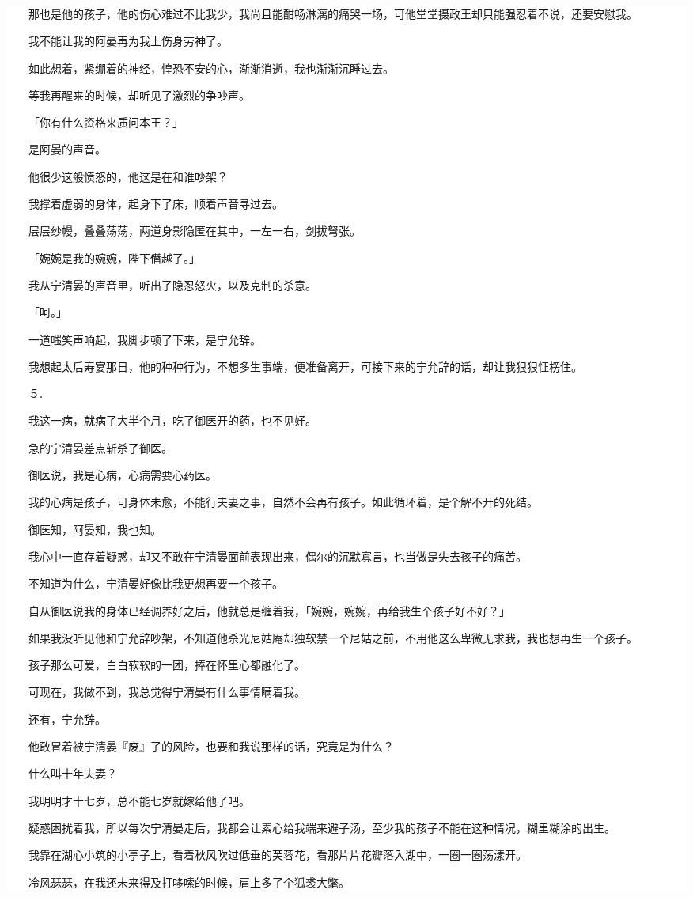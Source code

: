 &emsp;&emsp;那也是他的孩子，他的伤心难过不比我少，我尚且能酣畅淋漓的痛哭一场，可他堂堂摄政王却只能强忍着不说，还要安慰我。  
  
&emsp;&emsp;我不能让我的阿晏再为我上伤身劳神了。  
  
&emsp;&emsp;如此想着，紧绷着的神经，惶恐不安的心，渐渐消逝，我也渐渐沉睡过去。  
  
&emsp;&emsp;等我再醒来的时候，却听见了激烈的争吵声。  
  
&emsp;&emsp;「你有什么资格来质问本王？」  
  
&emsp;&emsp;是阿晏的声音。  
  
&emsp;&emsp;他很少这般愤怒的，他这是在和谁吵架？  
  
&emsp;&emsp;我撑着虚弱的身体，起身下了床，顺着声音寻过去。  
  
&emsp;&emsp;层层纱幔，叠叠荡荡，两道身影隐匿在其中，一左一右，剑拔弩张。  
  
&emsp;&emsp;「婉婉是我的婉婉，陛下僭越了。」  
  
&emsp;&emsp;我从宁清晏的声音里，听出了隐忍怒火，以及克制的杀意。  
  
&emsp;&emsp;「呵。」  
  
&emsp;&emsp;一道嗤笑声响起，我脚步顿了下来，是宁允辞。  
  
&emsp;&emsp;我想起太后寿宴那日，他的种种行为，不想多生事端，便准备离开，可接下来的宁允辞的话，却让我狠狠怔楞住。  
  
&emsp;&emsp;５.  
  
&emsp;&emsp;我这一病，就病了大半个月，吃了御医开的药，也不见好。  
  
&emsp;&emsp;急的宁清晏差点斩杀了御医。  
  
&emsp;&emsp;御医说，我是心病，心病需要心药医。  
  
&emsp;&emsp;我的心病是孩子，可身体未愈，不能行夫妻之事，自然不会再有孩子。如此循环着，是个解不开的死结。  
  
&emsp;&emsp;御医知，阿晏知，我也知。  
  
&emsp;&emsp;我心中一直存着疑惑，却又不敢在宁清晏面前表现出来，偶尔的沉默寡言，也当做是失去孩子的痛苦。  
  
&emsp;&emsp;不知道为什么，宁清晏好像比我更想再要一个孩子。  
  
&emsp;&emsp;自从御医说我的身体已经调养好之后，他就总是缠着我，「婉婉，婉婉，再给我生个孩子好不好？」  
  
&emsp;&emsp;如果我没听见他和宁允辞吵架，不知道他杀光尼姑庵却独软禁一个尼姑之前，不用他这么卑微无求我，我也想再生一个孩子。  
  
&emsp;&emsp;孩子那么可爱，白白软软的一团，捧在怀里心都融化了。  
  
&emsp;&emsp;可现在，我做不到，我总觉得宁清晏有什么事情瞒着我。  
  
&emsp;&emsp;还有，宁允辞。  
  
&emsp;&emsp;他敢冒着被宁清晏『废』了的风险，也要和我说那样的话，究竟是为什么？  
  
&emsp;&emsp;什么叫十年夫妻？  
  
&emsp;&emsp;我明明才十七岁，总不能七岁就嫁给他了吧。  
  
&emsp;&emsp;疑惑困扰着我，所以每次宁清晏走后，我都会让素心给我端来避子汤，至少我的孩子不能在这种情况，糊里糊涂的出生。  
  
&emsp;&emsp;我靠在湖心小筑的小亭子上，看着秋风吹过低垂的芙蓉花，看那片片花瓣落入湖中，一圈一圈荡漾开。  
  
&emsp;&emsp;冷风瑟瑟，在我还未来得及打哆嗦的时候，肩上多了个狐裘大氅。  
  
